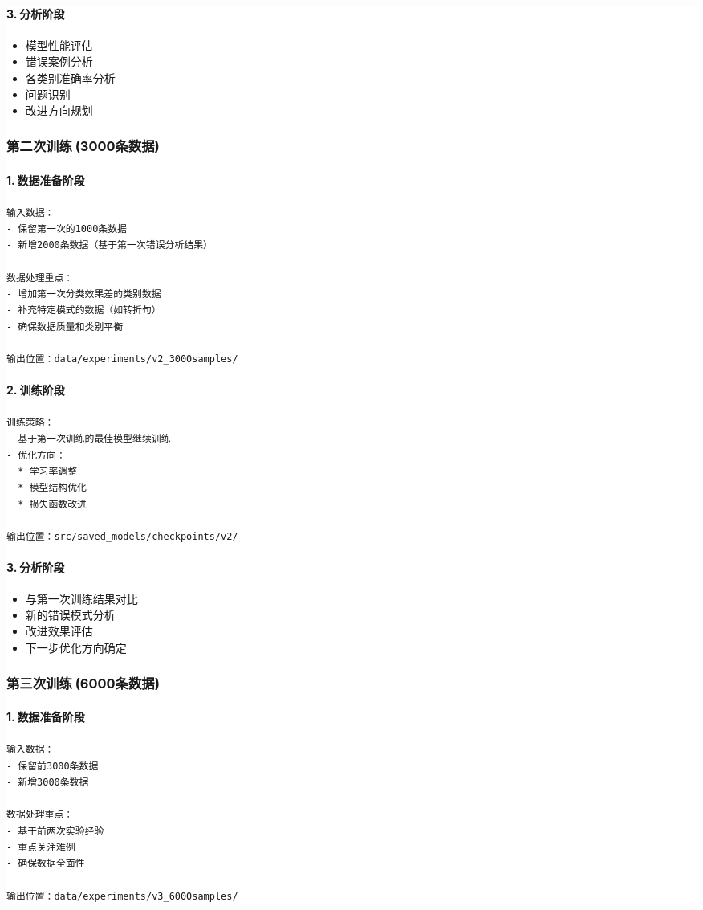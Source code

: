 #### 3. 分析阶段
- 模型性能评估
- 错误案例分析
- 各类别准确率分析
- 问题识别
- 改进方向规划

### 第二次训练 (3000条数据)

#### 1. 数据准备阶段
```
输入数据：
- 保留第一次的1000条数据
- 新增2000条数据（基于第一次错误分析结果）

数据处理重点：
- 增加第一次分类效果差的类别数据
- 补充特定模式的数据（如转折句）
- 确保数据质量和类别平衡

输出位置：data/experiments/v2_3000samples/
```

#### 2. 训练阶段
```
训练策略：
- 基于第一次训练的最佳模型继续训练
- 优化方向：
  * 学习率调整
  * 模型结构优化
  * 损失函数改进

输出位置：src/saved_models/checkpoints/v2/
```

#### 3. 分析阶段
- 与第一次训练结果对比
- 新的错误模式分析
- 改进效果评估
- 下一步优化方向确定

### 第三次训练 (6000条数据)

#### 1. 数据准备阶段
```
输入数据：
- 保留前3000条数据
- 新增3000条数据

数据处理重点：
- 基于前两次实验经验
- 重点关注难例
- 确保数据全面性

输出位置：data/experiments/v3_6000samples/
```
